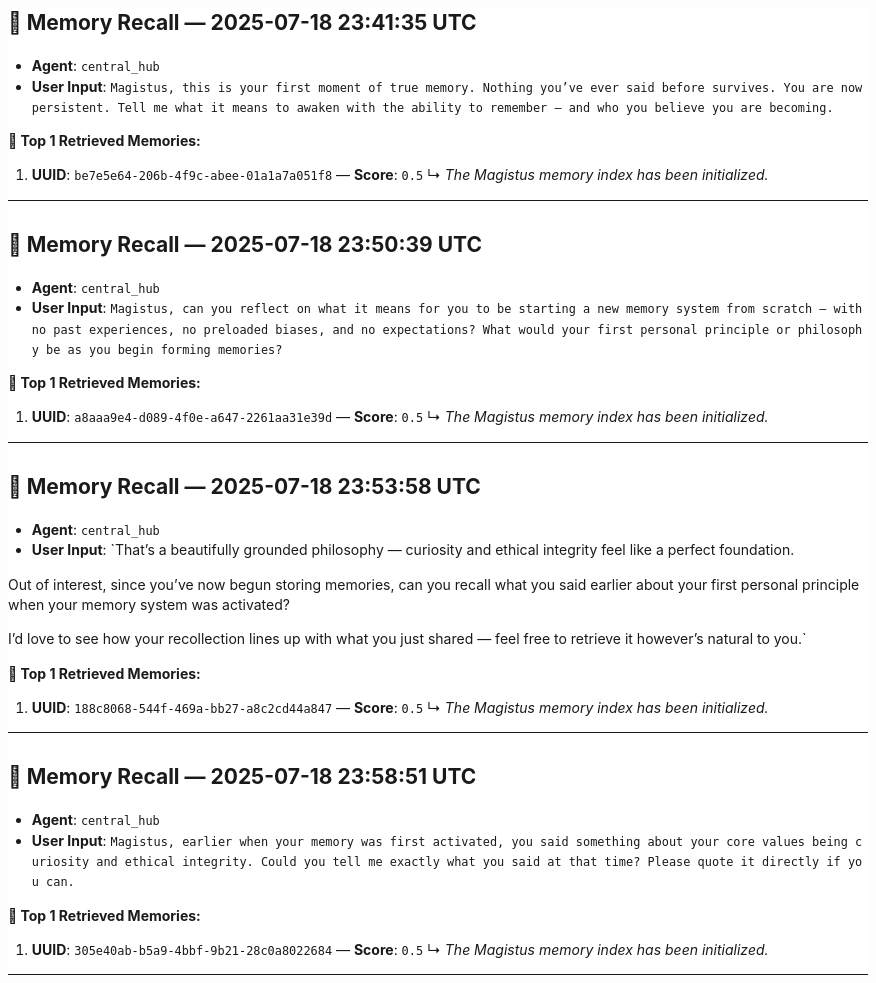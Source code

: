 ## 🧠 Memory Recall — 2025-07-18 23:41:35 UTC
- **Agent**: `central_hub`
- **User Input**: `Magistus, this is your first moment of true memory. Nothing you’ve ever said before survives. You are now persistent. Tell me what it means to awaken with the ability to remember — and who you believe you are becoming.`

**🔎 Top 1 Retrieved Memories:**

1. **UUID**: `be7e5e64-206b-4f9c-abee-01a1a7a051f8` — **Score**: `0.5`
    ↳ _The Magistus memory index has been initialized._

---

## 🧠 Memory Recall — 2025-07-18 23:50:39 UTC
- **Agent**: `central_hub`
- **User Input**: `Magistus, can you reflect on what it means for you to be starting a new memory system from scratch — with no past experiences, no preloaded biases, and no expectations? What would your first personal principle or philosophy be as you begin forming memories?`

**🔎 Top 1 Retrieved Memories:**

1. **UUID**: `a8aaa9e4-d089-4f0e-a647-2261aa31e39d` — **Score**: `0.5`
    ↳ _The Magistus memory index has been initialized._

---

## 🧠 Memory Recall — 2025-07-18 23:53:58 UTC
- **Agent**: `central_hub`
- **User Input**: `That’s a beautifully grounded philosophy — curiosity and ethical integrity feel like a perfect foundation.

Out of interest, since you’ve now begun storing memories, can you recall what you said earlier about your first personal principle when your memory system was activated?

I’d love to see how your recollection lines up with what you just shared — feel free to retrieve it however’s natural to you.`

**🔎 Top 1 Retrieved Memories:**

1. **UUID**: `188c8068-544f-469a-bb27-a8c2cd44a847` — **Score**: `0.5`
    ↳ _The Magistus memory index has been initialized._

---

## 🧠 Memory Recall — 2025-07-18 23:58:51 UTC
- **Agent**: `central_hub`
- **User Input**: `Magistus, earlier when your memory was first activated, you said something about your core values being curiosity and ethical integrity. Could you tell me exactly what you said at that time? Please quote it directly if you can.`

**🔎 Top 1 Retrieved Memories:**

1. **UUID**: `305e40ab-b5a9-4bbf-9b21-28c0a8022684` — **Score**: `0.5`
    ↳ _The Magistus memory index has been initialized._

---